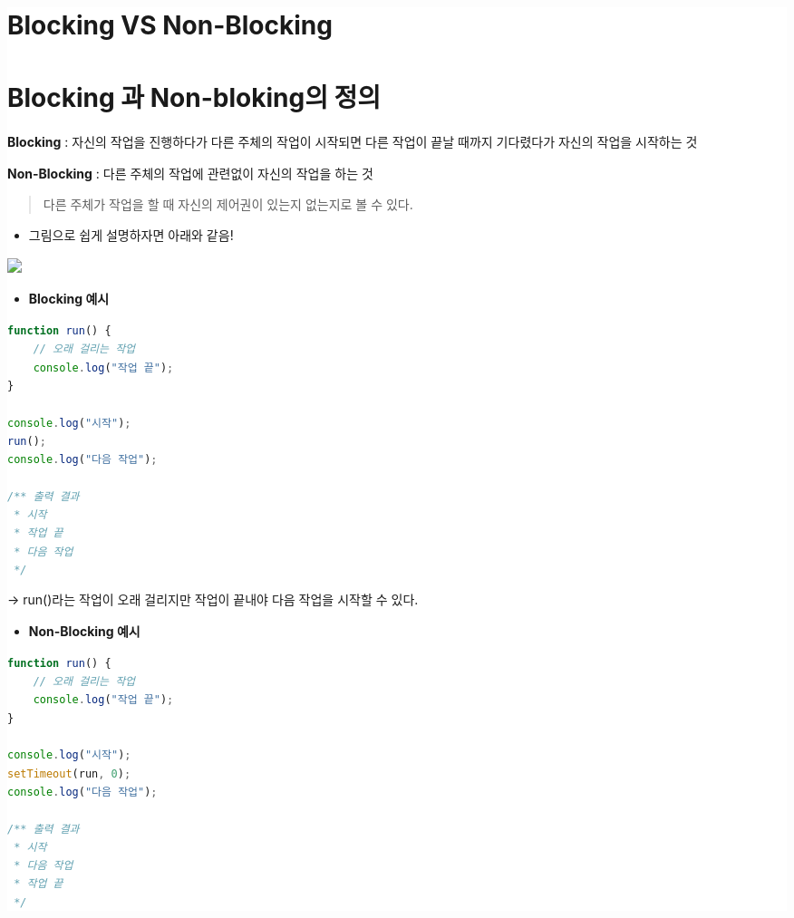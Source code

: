 # Blocking VS Non-Blocking

# Blocking 과 Non-bloking의 정의

**Blocking** : 자신의 작업을 진행하다가 다른 주체의 작업이 시작되면 다른 작업이 끝날 때까지 기다렸다가 자신의 작업을 시작하는 것

**Non-Blocking** : 다른 주체의 작업에 관련없이 자신의 작업을 하는 것

> 다른 주체가 작업을 할 때 자신의 제어권이 있는지 없는지로 볼 수 있다.
> 

- 그림으로 쉽게 설명하자면 아래와 같음!

<img src = https://user-images.githubusercontent.com/102847513/236684310-58ee8ced-5ccd-4b99-b873-8c019cb7e3b3.png width = 40%>

- **Blocking 예시**

```jsx
function run() {
    // 오래 걸리는 작업
    console.log("작업 끝");
}

console.log("시작");
run(); 
console.log("다음 작업");

/** 출력 결과
 * 시작
 * 작업 끝
 * 다음 작업
 */
```

→ run()라는 작업이 오래 걸리지만 작업이 끝내야 다음 작업을 시작할 수 있다.

- **Non-Blocking 예시**

```jsx
function run() {
    // 오래 걸리는 작업
    console.log("작업 끝");
}

console.log("시작");
setTimeout(run, 0);
console.log("다음 작업");

/** 출력 결과
 * 시작
 * 다음 작업
 * 작업 끝
 */
```
